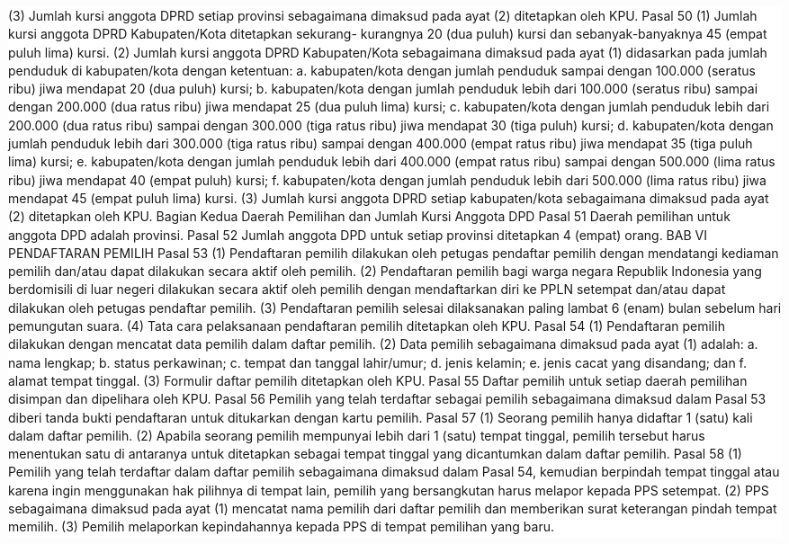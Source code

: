 (3) Jumlah kursi anggota DPRD setiap provinsi sebagaimana dimaksud pada ayat (2) ditetapkan oleh KPU.
Pasal 50
(1) Jumlah kursi anggota DPRD Kabupaten/Kota ditetapkan sekurang- kurangnya 20 (dua puluh) kursi dan sebanyak-banyaknya 45 (empat puluh lima) kursi.
(2) Jumlah kursi anggota DPRD Kabupaten/Kota sebagaimana dimaksud pada ayat (1) didasarkan pada jumlah penduduk di kabupaten/kota dengan ketentuan:
a. kabupaten/kota dengan jumlah penduduk sampai dengan 100.000 (seratus ribu) jiwa mendapat 20 (dua puluh) kursi;
b. kabupaten/kota dengan jumlah penduduk lebih dari 100.000 (seratus ribu) sampai dengan 200.000 (dua ratus ribu) jiwa mendapat 25 (dua puluh lima) kursi;
c. kabupaten/kota dengan jumlah penduduk lebih dari 200.000 (dua ratus ribu) sampai dengan 300.000 (tiga ratus ribu) jiwa mendapat 30 (tiga puluh) kursi;
d. kabupaten/kota dengan jumlah penduduk lebih dari 300.000 (tiga ratus ribu) sampai dengan 400.000 (empat ratus ribu) jiwa mendapat 35 (tiga puluh lima) kursi;
e. kabupaten/kota dengan jumlah penduduk lebih dari 400.000 (empat ratus ribu) sampai dengan 500.000 (lima ratus ribu) jiwa mendapat 40 (empat puluh) kursi;
f. kabupaten/kota dengan jumlah penduduk lebih dari 500.000 (lima ratus ribu) jiwa mendapat 45 (empat puluh lima) kursi.
(3) Jumlah kursi anggota DPRD setiap kabupaten/kota sebagaimana dimaksud pada ayat (2) ditetapkan oleh KPU.
Bagian Kedua Daerah Pemilihan dan Jumlah Kursi Anggota DPD
Pasal 51
Daerah pemilihan untuk anggota DPD adalah provinsi.
Pasal 52
Jumlah anggota DPD untuk setiap provinsi ditetapkan 4 (empat) orang.
BAB VI PENDAFTARAN PEMILIH
Pasal 53
(1) Pendaftaran pemilih dilakukan oleh petugas pendaftar pemilih dengan mendatangi kediaman pemilih dan/atau dapat dilakukan secara aktif oleh pemilih.
(2) Pendaftaran pemilih bagi warga negara Republik Indonesia yang berdomisili di luar negeri dilakukan secara aktif oleh pemilih dengan mendaftarkan diri ke PPLN setempat dan/atau dapat dilakukan oleh petugas pendaftar pemilih.
(3) Pendaftaran pemilih selesai dilaksanakan paling lambat 6 (enam) bulan sebelum hari pemungutan suara.
(4) Tata cara pelaksanaan pendaftaran pemilih ditetapkan oleh KPU.
Pasal 54
(1) Pendaftaran pemilih dilakukan dengan mencatat data pemilih dalam daftar pemilih.
(2) Data pemilih sebagaimana dimaksud pada ayat (1) adalah:
a. nama lengkap;
b. status perkawinan;
c. tempat dan tanggal lahir/umur;
d. jenis kelamin;
e. jenis cacat yang disandang; dan
f. alamat tempat tinggal.
(3) Formulir daftar pemilih ditetapkan oleh KPU.
Pasal 55
Daftar pemilih untuk setiap daerah pemilihan disimpan dan dipelihara oleh KPU.
Pasal 56
Pemilih yang telah terdaftar sebagai pemilih sebagaimana dimaksud dalam Pasal 53 diberi tanda bukti pendaftaran untuk ditukarkan dengan kartu pemilih.
Pasal 57
(1) Seorang pemilih hanya didaftar 1 (satu) kali dalam daftar pemilih.
(2) Apabila seorang pemilih mempunyai lebih dari 1 (satu) tempat tinggal, pemilih tersebut harus menentukan satu di antaranya untuk ditetapkan sebagai tempat tinggal yang dicantumkan dalam daftar pemilih.
Pasal 58
(1) Pemilih yang telah terdaftar dalam daftar pemilih sebagaimana dimaksud dalam Pasal 54, kemudian berpindah tempat tinggal atau karena ingin menggunakan hak pilihnya di tempat lain, pemilih yang bersangkutan harus melapor kepada PPS setempat.
(2) PPS sebagaimana dimaksud pada ayat (1) mencatat nama pemilih dari daftar pemilih dan memberikan surat keterangan pindah tempat memilih.
(3) Pemilih melaporkan kepindahannya kepada PPS di tempat pemilihan yang baru.